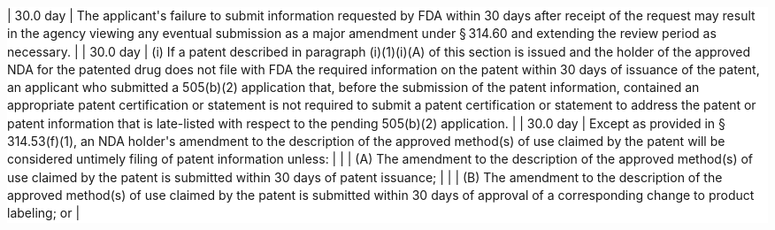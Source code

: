 | 30.0 day   | The applicant's failure to submit information requested by FDA within 30 days after receipt of the request may result in the agency viewing any eventual submission as a major amendment under &#167;&#8201;314.60 and extending the review period as necessary.                                                                                                                                                                                                                                                                                                                                                                                                                                                                                                                                                                                                                                                                                                                                                                                                                                                                                          |
| 30.0 day   | (i) If a patent described in paragraph (i)(1)(i)(A) of this section is issued and the holder of the approved NDA for the patented drug does not file with FDA the required information on the patent within 30 days of issuance of the patent, an applicant who submitted a 505(b)(2) application that, before the submission of the patent information, contained an appropriate patent certification or statement is not required to submit a patent certification or statement to address the patent or patent information that is late-listed with respect to the pending 505(b)(2) application.                                                                                                                                                                                                                                                                                                                                                                                                                                                                                                                                                      |
| 30.0 day   | Except as provided in &#167;&#8201;314.53(f)(1), an NDA holder's amendment to the description of the approved method(s) of use claimed by the patent will be considered untimely filing of patent information unless:                                                                                                                                                                                                                                                                                                                                                                                                                                                                                                                                                                                                                                                                                                                                                                                                                                                                                                                                     |
|            |               (A) The amendment to the description of the approved method(s) of use claimed by the patent is submitted within 30 days of patent issuance;                                                                                                                                                                                                                                                                                                                                                                                                                                                                                                                                                                                                                                                                                                                                                                                                                                                                                                                                                                                                 |
|            |               (B) The amendment to the description of the approved method(s) of use claimed by the patent is submitted within 30 days of approval of a corresponding change to product labeling; or                                                                                                                                                                                                                                                                                                                                                                                                                                                                                                                                                                                                                                                                                                                                                                                                                                                                                                                                                       |